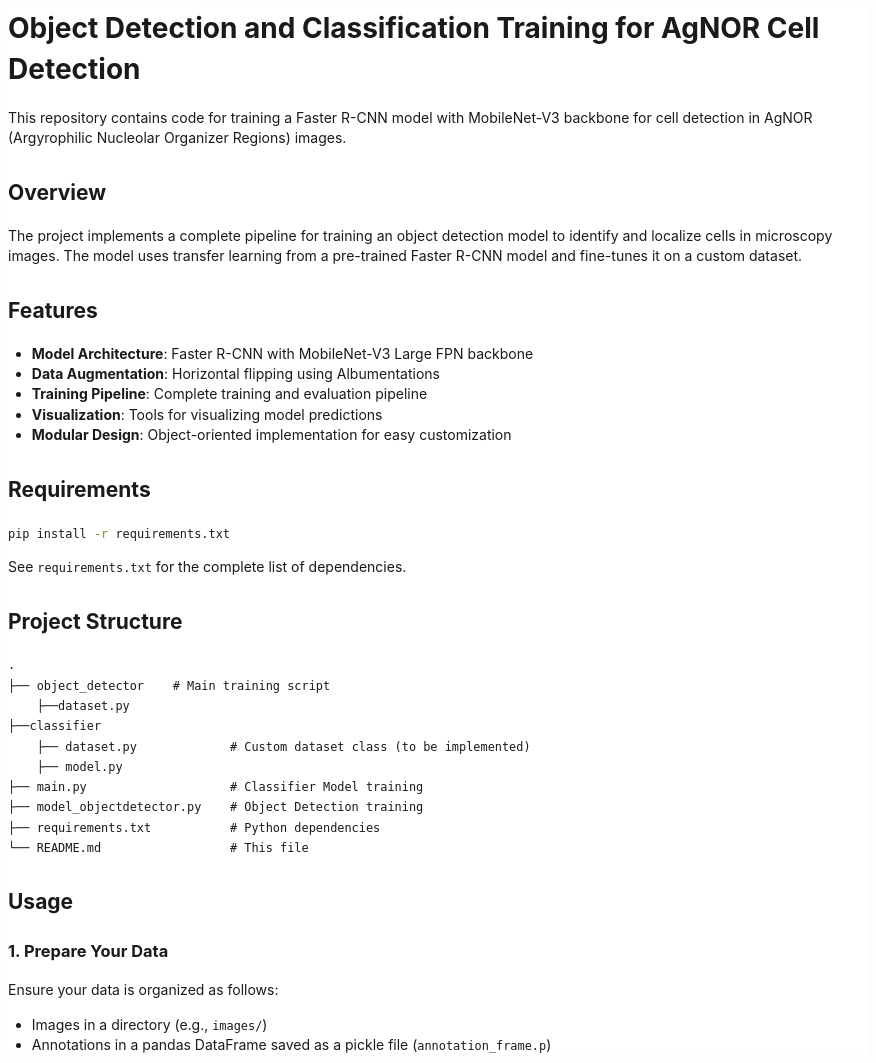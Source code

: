 # Object Detection and Classification Training for AgNOR Cell Detection

This repository contains code for training a Faster R-CNN model with MobileNet-V3 backbone for cell detection in AgNOR (Argyrophilic Nucleolar Organizer Regions) images.

## Overview

The project implements a complete pipeline for training an object detection model to identify and localize cells in microscopy images. The model uses transfer learning from a pre-trained Faster R-CNN model and fine-tunes it on a custom dataset.

## Features

- **Model Architecture**: Faster R-CNN with MobileNet-V3 Large FPN backbone
- **Data Augmentation**: Horizontal flipping using Albumentations
- **Training Pipeline**: Complete training and evaluation pipeline
- **Visualization**: Tools for visualizing model predictions
- **Modular Design**: Object-oriented implementation for easy customization

## Requirements

```bash
pip install -r requirements.txt
```

See `requirements.txt` for the complete list of dependencies.

## Project Structure

```
.
├── object_detector    # Main training script
    ├──dataset.py
├──classifier
    ├── dataset.py             # Custom dataset class (to be implemented)
    ├── model.py
├── main.py                    # Classifier Model training
├── model_objectdetector.py    # Object Detection training
├── requirements.txt           # Python dependencies
└── README.md                  # This file
```

## Usage

### 1. Prepare Your Data

Ensure your data is organized as follows:
- Images in a directory (e.g., `images/`)
- Annotations in a pandas DataFrame saved as a pickle file (`annotation_frame.p`)
